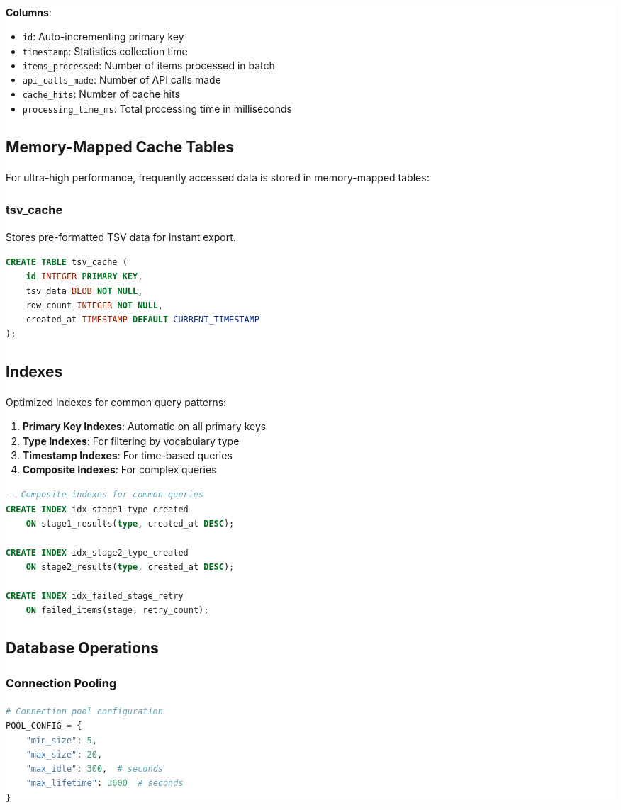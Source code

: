 **Columns**:
- `id`: Auto-incrementing primary key
- `timestamp`: Statistics collection time
- `items_processed`: Number of items processed in batch
- `api_calls_made`: Number of API calls made
- `cache_hits`: Number of cache hits
- `processing_time_ms`: Total processing time in milliseconds

## Memory-Mapped Cache Tables

For ultra-high performance, frequently accessed data is stored in memory-mapped tables:

### tsv_cache

Stores pre-formatted TSV data for instant export.

```sql
CREATE TABLE tsv_cache (
    id INTEGER PRIMARY KEY,
    tsv_data BLOB NOT NULL,
    row_count INTEGER NOT NULL,
    created_at TIMESTAMP DEFAULT CURRENT_TIMESTAMP
);
```

## Indexes

Optimized indexes for common query patterns:

1. **Primary Key Indexes**: Automatic on all primary keys
2. **Type Indexes**: For filtering by vocabulary type
3. **Timestamp Indexes**: For time-based queries
4. **Composite Indexes**: For complex queries

```sql
-- Composite indexes for common queries
CREATE INDEX idx_stage1_type_created 
    ON stage1_results(type, created_at DESC);

CREATE INDEX idx_stage2_type_created 
    ON stage2_results(type, created_at DESC);

CREATE INDEX idx_failed_stage_retry 
    ON failed_items(stage, retry_count);
```

## Database Operations

### Connection Pooling

```python
# Connection pool configuration
POOL_CONFIG = {
    "min_size": 5,
    "max_size": 20,
    "max_idle": 300,  # seconds
    "max_lifetime": 3600  # seconds
}
```
